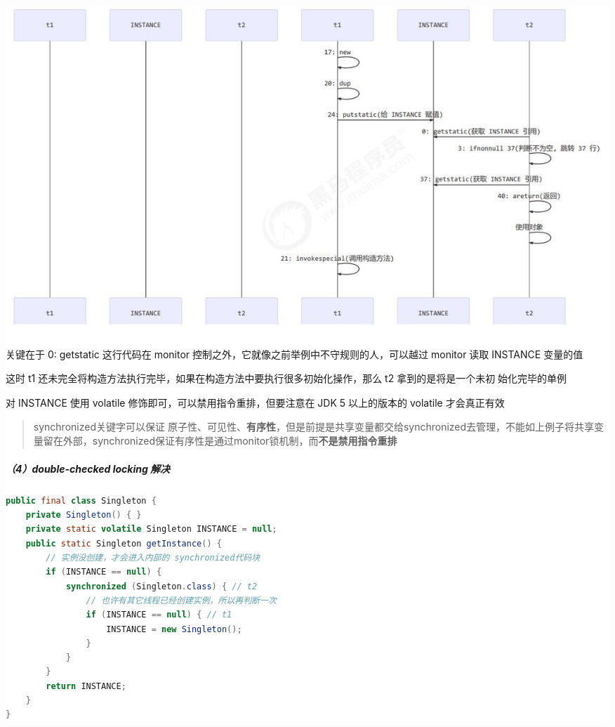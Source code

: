 ![volatile原理4](img\volatile原理4.jpg)

关键在于 0: getstatic 这行代码在 monitor 控制之外，它就像之前举例中不守规则的人，可以越过 monitor 读取
INSTANCE 变量的值

这时 t1 还未完全将构造方法执行完毕，如果在构造方法中要执行很多初始化操作，那么 t2 拿到的是将是一个未初
始化完毕的单例

对 INSTANCE 使用 volatile 修饰即可，可以禁用指令重排，但要注意在 JDK 5 以上的版本的 volatile 才会真正有效

> synchronized关键字可以保证 原子性、可见性、**有序性**，但是前提是共享变量都交给synchronized去管理，不能如上例子将共享变量留在外部，synchronized保证有序性是通过monitor锁机制，而**不是禁用指令重排**

##### （4）double-checked locking 解决  

```java
public final class Singleton {
    private Singleton() { }
    private static volatile Singleton INSTANCE = null;
    public static Singleton getInstance() {
        // 实例没创建，才会进入内部的 synchronized代码块
        if (INSTANCE == null) {
            synchronized (Singleton.class) { // t2
                // 也许有其它线程已经创建实例，所以再判断一次
                if (INSTANCE == null) { // t1
                    INSTANCE = new Singleton();
                }
            }
        }
        return INSTANCE;
    }
}
```
